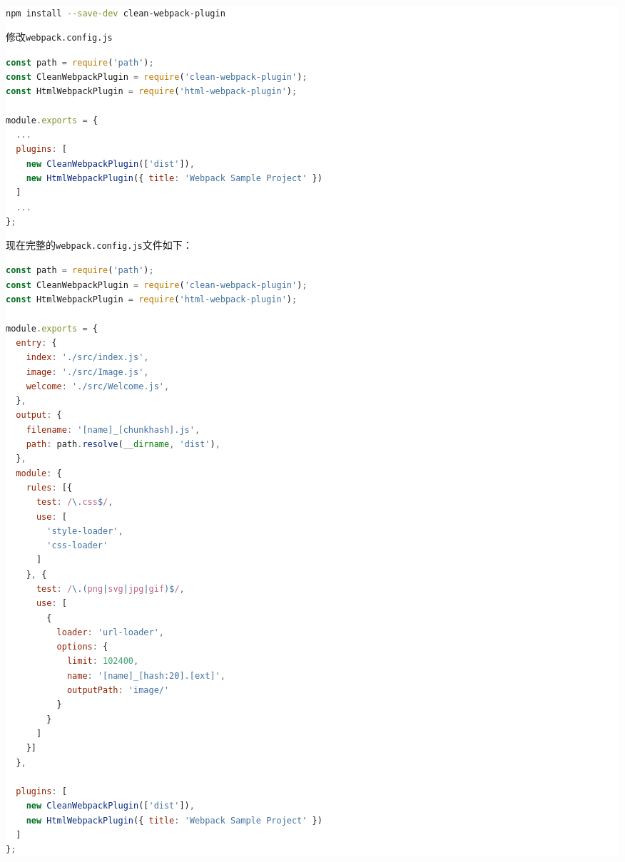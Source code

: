 ```Bash
npm install --save-dev clean-webpack-plugin
```

修改`webpack.config.js`

```JavaScript
const path = require('path');
const CleanWebpackPlugin = require('clean-webpack-plugin');
const HtmlWebpackPlugin = require('html-webpack-plugin');

module.exports = {
  ...
  plugins: [
    new CleanWebpackPlugin(['dist']),
    new HtmlWebpackPlugin({ title: 'Webpack Sample Project' })
  ]
  ...
};
```

现在完整的`webpack.config.js`文件如下：

```JavaScript
const path = require('path');
const CleanWebpackPlugin = require('clean-webpack-plugin');
const HtmlWebpackPlugin = require('html-webpack-plugin');

module.exports = {
  entry: {
    index: './src/index.js',
    image: './src/Image.js',
    welcome: './src/Welcome.js',
  },
  output: {
    filename: '[name]_[chunkhash].js',
    path: path.resolve(__dirname, 'dist'),
  },
  module: {
    rules: [{
      test: /\.css$/,
      use: [
        'style-loader',
        'css-loader'
      ]
    }, {
      test: /\.(png|svg|jpg|gif)$/,
      use: [
        {
          loader: 'url-loader',
          options: {
            limit: 102400,
            name: '[name]_[hash:20].[ext]',
            outputPath: 'image/'
          }
        }
      ]
    }]
  },

  plugins: [
    new CleanWebpackPlugin(['dist']),
    new HtmlWebpackPlugin({ title: 'Webpack Sample Project' })
  ]
};
```
